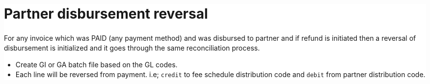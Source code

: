 
# Partner disbursement reversal
For any invoice which was PAID (any payment method) and was disbursed to partner and if refund is initiated then a reversal of disbursement is initialized and it goes through the same reconciliation process.
- Create GI or GA batch file based on the GL codes.
- Each line will be reversed from payment. i.e; `credit` to fee schedule distribution code and `debit` from partner distribution code.

